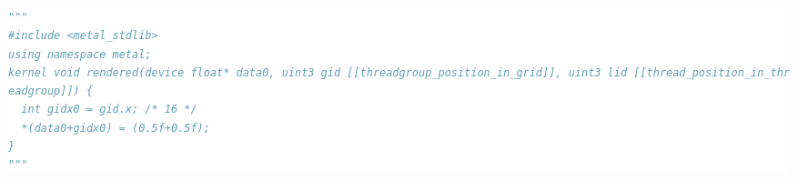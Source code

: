 ```python
"""
#include <metal_stdlib>
using namespace metal;
kernel void rendered(device float* data0, uint3 gid [[threadgroup_position_in_grid]], uint3 lid [[thread_position_in_threadgroup]]) {
  int gidx0 = gid.x; /* 16 */
  *(data0+gidx0) = (0.5f+0.5f);
}
"""
```